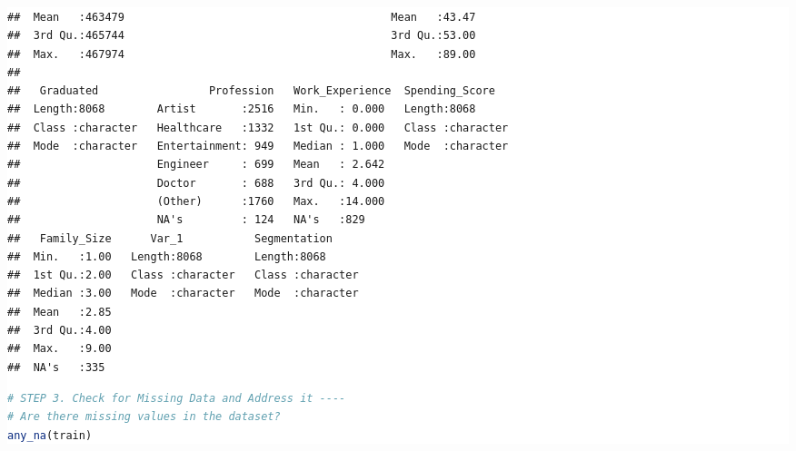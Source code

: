     ##  Mean   :463479                                         Mean   :43.47  
    ##  3rd Qu.:465744                                         3rd Qu.:53.00  
    ##  Max.   :467974                                         Max.   :89.00  
    ##                                                                        
    ##   Graduated                 Profession   Work_Experience  Spending_Score    
    ##  Length:8068        Artist       :2516   Min.   : 0.000   Length:8068       
    ##  Class :character   Healthcare   :1332   1st Qu.: 0.000   Class :character  
    ##  Mode  :character   Entertainment: 949   Median : 1.000   Mode  :character  
    ##                     Engineer     : 699   Mean   : 2.642                     
    ##                     Doctor       : 688   3rd Qu.: 4.000                     
    ##                     (Other)      :1760   Max.   :14.000                     
    ##                     NA's         : 124   NA's   :829                        
    ##   Family_Size      Var_1           Segmentation      
    ##  Min.   :1.00   Length:8068        Length:8068       
    ##  1st Qu.:2.00   Class :character   Class :character  
    ##  Median :3.00   Mode  :character   Mode  :character  
    ##  Mean   :2.85                                        
    ##  3rd Qu.:4.00                                        
    ##  Max.   :9.00                                        
    ##  NA's   :335

``` r
# STEP 3. Check for Missing Data and Address it ----
# Are there missing values in the dataset?
any_na(train)
```
